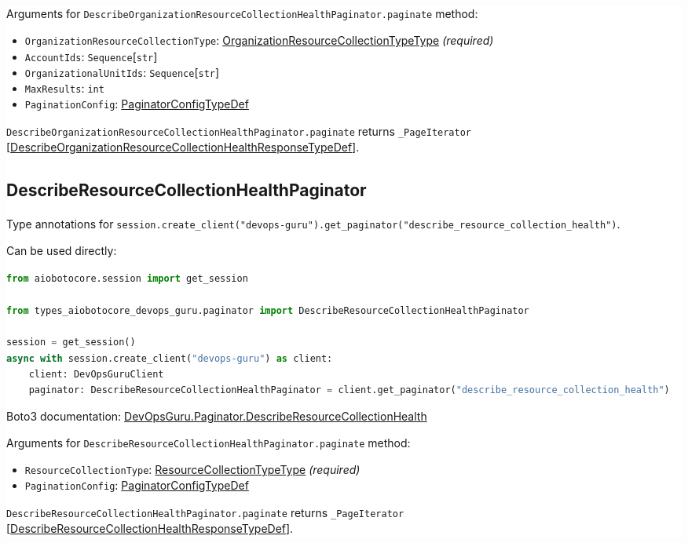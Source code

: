 Arguments for `DescribeOrganizationResourceCollectionHealthPaginator.paginate`
method:

- `OrganizationResourceCollectionType`:
  [OrganizationResourceCollectionTypeType](./literals.md#organizationresourcecollectiontypetype)
  *(required)*
- `AccountIds`: `Sequence`\[`str`\]
- `OrganizationalUnitIds`: `Sequence`\[`str`\]
- `MaxResults`: `int`
- `PaginationConfig`:
  [PaginatorConfigTypeDef](./type_defs.md#paginatorconfigtypedef)

`DescribeOrganizationResourceCollectionHealthPaginator.paginate` returns
`_PageIterator`\[[DescribeOrganizationResourceCollectionHealthResponseTypeDef](./type_defs.md#describeorganizationresourcecollectionhealthresponsetypedef)\].

<a id="describeresourcecollectionhealthpaginator"></a>

## DescribeResourceCollectionHealthPaginator

Type annotations for
`session.create_client("devops-guru").get_paginator("describe_resource_collection_health")`.

Can be used directly:

```python
from aiobotocore.session import get_session

from types_aiobotocore_devops_guru.paginator import DescribeResourceCollectionHealthPaginator

session = get_session()
async with session.create_client("devops-guru") as client:
    client: DevOpsGuruClient
    paginator: DescribeResourceCollectionHealthPaginator = client.get_paginator("describe_resource_collection_health")
```

Boto3 documentation:
[DevOpsGuru.Paginator.DescribeResourceCollectionHealth](https://boto3.amazonaws.com/v1/documentation/api/latest/reference/services/devops-guru.html#DevOpsGuru.Paginator.DescribeResourceCollectionHealth)

Arguments for `DescribeResourceCollectionHealthPaginator.paginate` method:

- `ResourceCollectionType`:
  [ResourceCollectionTypeType](./literals.md#resourcecollectiontypetype)
  *(required)*
- `PaginationConfig`:
  [PaginatorConfigTypeDef](./type_defs.md#paginatorconfigtypedef)

`DescribeResourceCollectionHealthPaginator.paginate` returns
`_PageIterator`\[[DescribeResourceCollectionHealthResponseTypeDef](./type_defs.md#describeresourcecollectionhealthresponsetypedef)\].

<a id="getcostestimationpaginator"></a>
